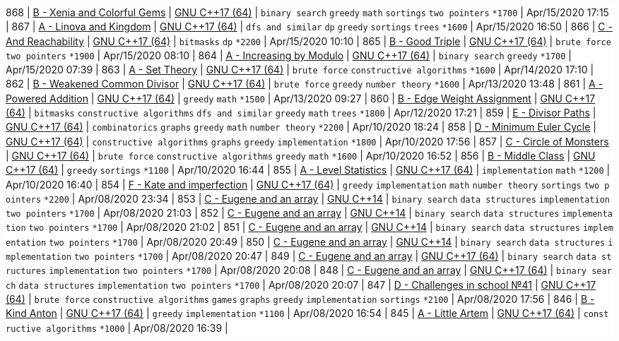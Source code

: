 868 | [B - Xenia and Colorful Gems](https://codeforces.com/contest/1336/problem/B) | [GNU C++17 (64)](./codeforces/1336/B.cpp) | `binary search` `greedy` `math` `sortings` `two pointers` `*1700` | Apr/15/2020 17:15 | 
867 | [A - Linova and Kingdom](https://codeforces.com/contest/1336/problem/A) | [GNU C++17 (64)](./codeforces/1336/A.cpp) | `dfs and similar` `dp` `greedy` `sortings` `trees` `*1600` | Apr/15/2020 16:50 | 
866 | [C - And Reachability](https://codeforces.com/contest/1168/problem/C) | [GNU C++17 (64)](./codeforces/1168/C.cpp) | `bitmasks` `dp` `*2200` | Apr/15/2020 10:10 | 
865 | [B - Good Triple](https://codeforces.com/contest/1168/problem/B) | [GNU C++17 (64)](./codeforces/1168/B.cpp) | `brute force` `two pointers` `*1900` | Apr/15/2020 08:10 | 
864 | [A - Increasing by Modulo](https://codeforces.com/contest/1168/problem/A) | [GNU C++17 (64)](./codeforces/1168/A.cpp) | `binary search` `greedy` `*1700` | Apr/15/2020 07:39 | 
863 | [A - Set Theory](https://codeforces.com/contest/856/problem/A) | [GNU C++17 (64)](./codeforces/856/A.cpp) | `brute force` `constructive algorithms` `*1600` | Apr/14/2020 17:10 | 
862 | [B - Weakened Common Divisor](https://codeforces.com/contest/1025/problem/B) | [GNU C++17 (64)](./codeforces/1025/B.cpp) | `brute force` `greedy` `number theory` `*1600` | Apr/13/2020 13:48 | 
861 | [A - Powered Addition](https://codeforces.com/contest/1338/problem/A) | [GNU C++17 (64)](./codeforces/1338/A.cpp) | `greedy` `math` `*1500` | Apr/13/2020 09:27 | 
860 | [B - Edge Weight Assignment](https://codeforces.com/contest/1338/problem/B) | [GNU C++17 (64)](./codeforces/1338/B.cpp) | `bitmasks` `constructive algorithms` `dfs and similar` `greedy` `math` `trees` `*1800` | Apr/12/2020 17:21 | 
859 | [E - Divisor Paths](https://codeforces.com/contest/1334/problem/E) | [GNU C++17 (64)](./codeforces/1334/E.cpp) | `combinatorics` `graphs` `greedy` `math` `number theory` `*2200` | Apr/10/2020 18:24 | 
858 | [D - Minimum Euler Cycle](https://codeforces.com/contest/1334/problem/D) | [GNU C++17 (64)](./codeforces/1334/D.cpp) | `constructive algorithms` `graphs` `greedy` `implementation` `*1800` | Apr/10/2020 17:56 | 
857 | [C - Circle of Monsters](https://codeforces.com/contest/1334/problem/C) | [GNU C++17 (64)](./codeforces/1334/C.cpp) | `brute force` `constructive algorithms` `greedy` `math` `*1600` | Apr/10/2020 16:52 | 
856 | [B - Middle Class](https://codeforces.com/contest/1334/problem/B) | [GNU C++17 (64)](./codeforces/1334/B.cpp) | `greedy` `sortings` `*1100` | Apr/10/2020 16:44 | 
855 | [A - Level Statistics](https://codeforces.com/contest/1334/problem/A) | [GNU C++17 (64)](./codeforces/1334/A.cpp) | `implementation` `math` `*1200` | Apr/10/2020 16:40 | 
854 | [F - Kate and imperfection](https://codeforces.com/contest/1333/problem/F) | [GNU C++17 (64)](./codeforces/1333/F.cpp) | `greedy` `implementation` `math` `number theory` `sortings` `two pointers` `*2200` | Apr/08/2020 23:34 | 
853 | [C - Eugene and an array](https://codeforces.com/contest/1333/problem/C) | [GNU C++14](./codeforces/1333/C.cpp) | `binary search` `data structures` `implementation` `two pointers` `*1700` | Apr/08/2020 21:03 | 
852 | [C - Eugene and an array](https://codeforces.com/contest/1333/problem/C) | [GNU C++14](./codeforces/1333/C.cpp) | `binary search` `data structures` `implementation` `two pointers` `*1700` | Apr/08/2020 21:02 | 
851 | [C - Eugene and an array](https://codeforces.com/contest/1333/problem/C) | [GNU C++14](./codeforces/1333/C.cpp) | `binary search` `data structures` `implementation` `two pointers` `*1700` | Apr/08/2020 20:49 | 
850 | [C - Eugene and an array](https://codeforces.com/contest/1333/problem/C) | [GNU C++14](./codeforces/1333/C.cpp) | `binary search` `data structures` `implementation` `two pointers` `*1700` | Apr/08/2020 20:47 | 
849 | [C - Eugene and an array](https://codeforces.com/contest/1333/problem/C) | [GNU C++17 (64)](./codeforces/1333/C.cpp) | `binary search` `data structures` `implementation` `two pointers` `*1700` | Apr/08/2020 20:08 | 
848 | [C - Eugene and an array](https://codeforces.com/contest/1333/problem/C) | [GNU C++17 (64)](./codeforces/1333/C.cpp) | `binary search` `data structures` `implementation` `two pointers` `*1700` | Apr/08/2020 20:07 | 
847 | [D - Challenges in school №41](https://codeforces.com/contest/1333/problem/D) | [GNU C++17 (64)](./codeforces/1333/D.cpp) | `brute force` `constructive algorithms` `games` `graphs` `greedy` `implementation` `sortings` `*2100` | Apr/08/2020 17:56 | 
846 | [B - Kind Anton](https://codeforces.com/contest/1333/problem/B) | [GNU C++17 (64)](./codeforces/1333/B.cpp) | `greedy` `implementation` `*1100` | Apr/08/2020 16:54 | 
845 | [A - Little Artem](https://codeforces.com/contest/1333/problem/A) | [GNU C++17 (64)](./codeforces/1333/A.cpp) | `constructive algorithms` `*1000` | Apr/08/2020 16:39 | 